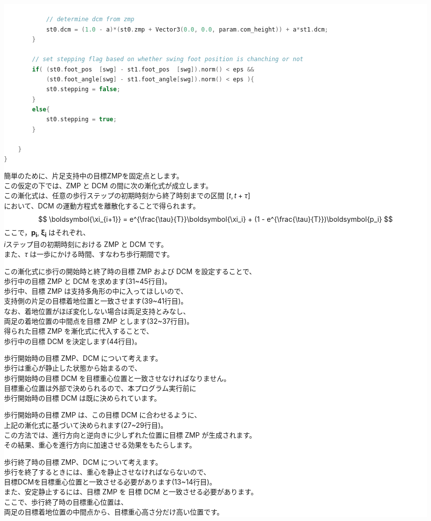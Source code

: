 ```cpp {linenos=inline}

			// determine dcm from zmp
			st0.dcm = (1.0 - a)*(st0.zmp + Vector3(0.0, 0.0, param.com_height)) + a*st1.dcm;
		}

		// set stepping flag based on whether swing foot position is chanching or not
		if( (st0.foot_pos  [swg] - st1.foot_pos  [swg]).norm() < eps &&
			(st0.foot_angle[swg] - st1.foot_angle[swg]).norm() < eps ){
			st0.stepping = false;
		}
		else{
			st0.stepping = true;
		}

	}
}
```

簡単のために、片足支持中の目標ZMPを固定点とします。  
この仮定の下では、ZMP と DCM の間に次の漸化式が成立します。  
この漸化式は、任意の歩行ステップの初期時刻から終了時刻までの区間 $[t, t+\tau]$  
において、DCM の運動方程式を離散化することで得られます。  
$$ \boldsymbol{\xi_{i+1}} = e^{\frac{\tau}{T}}\boldsymbol{\xi_i} + (1 - e^{\frac{\tau}{T}})\boldsymbol{p_i} $$
ここで，$\boldsymbol{p_i}$, $\boldsymbol{\xi_i}$ はそれぞれ、  
$i$ステップ目の初期時刻における ZMP と DCM です。  
また、$\tau$ は一歩にかける時間、すなわち歩行期間です。

この漸化式に歩行の開始時と終了時の目標 ZMP および DCM を設定することで、  
歩行中の目標 ZMP と DCM を求めます(31~45行目)。  
歩行中、目標 ZMP は支持多角形の中に入ってほしいので、  
支持側の片足の目標着地位置と一致させます(39~41行目)。  
なお、着地位置がほぼ変化しない場合は両足支持とみなし、  
両足の着地位置の中間点を目標 ZMP とします(32~37行目)。  
得られた目標 ZMP を漸化式に代入することで、  
歩行中の目標 DCM を決定します(44行目)。

歩行開始時の目標 ZMP、DCM について考えます。  
歩行は重心が静止した状態から始まるので、  
歩行開始時の目標 DCM を目標重心位置と一致させなければなりません。  
目標重心位置は外部で決められるので、本プログラム実行前に  
歩行開始時の目標 DCM は既に決められています。

歩行開始時の目標 ZMP は、この目標 DCM に合わせるように、  
上記の漸化式に基づいて決められます(27~29行目)。  
この方法では、進行方向と逆向きに少しずれた位置に目標 ZMP が生成されます。  
その結果、重心を進行方向に加速させる効果をもたらします。

歩行終了時の目標 ZMP、DCM について考えます。  
歩行を終了するときには、重心を静止させなければならないので、  
目標DCMを目標重心位置と一致させる必要があります(13~14行目)。  
また、安定静止するには、目標 ZMP を 目標 DCM と一致させる必要があります。  
ここで、歩行終了時の目標重心位置は、  
両足の目標着地位置の中間点から、目標重心高さ分だけ高い位置です。
